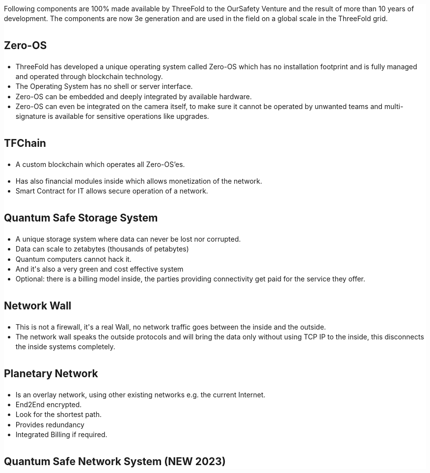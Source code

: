 Following components are 100% made available by ThreeFold to the OurSafety Venture and the result of more than 10 years of development. The components are now 3e generation and are used in the field on a global scale in the ThreeFold grid.


## Zero-OS

- ThreeFold has developed a unique operating system called Zero-OS which has no installation footprint and is fully managed and operated through blockchain technology.
- The Operating System has no shell or server interface.
- Zero-OS can be embedded and deeply integrated by available hardware.
- Zero-OS can even be integrated on the camera itself, to make sure it cannot be operated by unwanted teams and multi-signature is available for sensitive operations like upgrades.


## TFChain

- A custom blockchain which operates all Zero-OS’es.
* Has also financial modules inside which allows monetization of the network.
* Smart Contract for IT allows secure operation of a network.


## Quantum Safe Storage System 



* A unique storage system where data can never be lost nor corrupted.
* Data can scale to zetabytes (thousands of petabytes)
* Quantum computers cannot hack it.
* And it's also a very green and cost effective system
* Optional: there is a billing model inside, the parties providing connectivity get paid for the service they offer.


## Network Wall



* This is not a firewall, it's a real Wall, no network traffic goes between the inside and the outside.
* The network wall speaks the outside protocols and will bring the data only without using TCP IP to the inside, this disconnects the inside systems completely.


## Planetary Network



* Is an overlay network, using other existing networks e.g. the current Internet.
* End2End encrypted.
* Look for the shortest path.
* Provides redundancy
* Integrated Billing if required.


## Quantum Safe Network System (NEW 2023)
